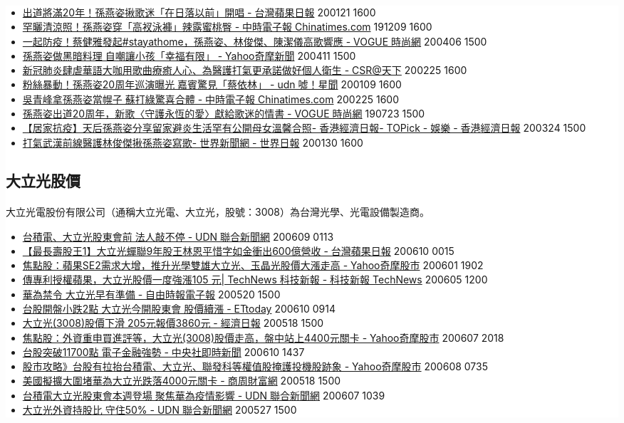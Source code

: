 - [出道將滿20年！孫燕姿揪歌迷「在日落以前」開唱 - 台灣蘋果日報](https://tw.appledaily.com/entertainment/20200121/SUFLBB436TALFWZJJ6PA4RKGGQ/ "出道將滿20年！孫燕姿揪歌迷「在日落以前」開唱 - 台灣蘋果日報") 200121 1600
- [罕曬清涼照！孫燕姿穿「高衩泳褲」辣露蜜桃臀 - 中時電子報 Chinatimes.com](https://www.chinatimes.com/realtimenews/20191209001320-260404 "罕曬清涼照！孫燕姿穿「高衩泳褲」辣露蜜桃臀 - 中時電子報 Chinatimes.com") 191209 1600
- [一起防疫！蔡健雅發起#stayathome，孫燕姿、林俊傑、陳潔儀高歌響應 - VOGUE 時尚網](https://www.vogue.com.tw/entertainment/article/tanya-stayathome "一起防疫！蔡健雅發起#stayathome，孫燕姿、林俊傑、陳潔儀高歌響應 - VOGUE 時尚網") 200406 1500
- [孫燕姿做黑暗料理 自嘲讓小孩「幸福有限」 - Yahoo奇摩新聞](https://tw.news.yahoo.com/%E5%AD%AB%E7%87%95%E5%A7%BF%E5%81%9A%E9%BB%91%E6%9A%97%E6%96%99%E7%90%86-%E8%87%AA%E5%98%B2%E8%AE%93%E5%B0%8F%E5%AD%A9-%E5%B9%B8%E7%A6%8F%E6%9C%89%E9%99%90-201015382.html "孫燕姿做黑暗料理 自嘲讓小孩「幸福有限」 - Yahoo奇摩新聞") 200411 1500
- [新冠肺炎肆虐華語大咖用歌曲療癒人心、為醫護打氣更承諾做好個人衛生 - CSR@天下](https://csr.cw.com.tw/article/41352 "新冠肺炎肆虐華語大咖用歌曲療癒人心、為醫護打氣更承諾做好個人衛生 - CSR@天下") 200225 1600
- [粉絲暴動！孫燕姿20周年巡演曝光 嘉賓驚見「蔡依林」 - udn 噓！星聞](https://stars.udn.com/star/story/10092/4277053 "粉絲暴動！孫燕姿20周年巡演曝光 嘉賓驚見「蔡依林」 - udn 噓！星聞") 200109 1600
- [吳青峰拿孫燕姿當幌子 蘇打綠驚喜合體 - 中時電子報 Chinatimes.com](https://www.chinatimes.com/newspapers/20200225000737-260112 "吳青峰拿孫燕姿當幌子 蘇打綠驚喜合體 - 中時電子報 Chinatimes.com") 200225 1600
- [孫燕姿出道20周年，新歌〈守護永恆的愛〉獻給歌迷的情書 - VOGUE 時尚網](https://www.vogue.com.tw/culture/content-48525 "孫燕姿出道20周年，新歌〈守護永恆的愛〉獻給歌迷的情書 - VOGUE 時尚網") 190723 1500
- [【居家抗疫】天后孫燕姿分享留家避炎生活罕有公開母女溫馨合照- 香港經濟日報- TOPick - 娛樂 - 香港經濟日報](https://topick.hket.com/article/2599343/%E3%80%90%E5%B1%85%E5%AE%B6%E6%8A%97%E7%96%AB%E3%80%91%E5%A4%A9%E5%90%8E%E5%AD%AB%E7%87%95%E5%A7%BF%E5%88%86%E4%BA%AB%E7%95%99%E5%AE%B6%E9%81%BF%E7%82%8E%E7%94%9F%E6%B4%BB%E3%80%80%E7%BD%95%E6%9C%89%E5%85%AC%E9%96%8B%E6%AF%8D%E5%A5%B3%E6%BA%AB%E9%A6%A8%E5%90%88%E7%85%A7 "【居家抗疫】天后孫燕姿分享留家避炎生活罕有公開母女溫馨合照- 香港經濟日報- TOPick - 娛樂 - 香港經濟日報") 200324 1500
- [打氣武漢前線醫護林俊傑揪孫燕姿寫歌- 世界新聞網 - 世界日報](https://www.worldjournal.com/6758798/article-%E6%89%93%E6%B0%A3%E6%AD%A6%E6%BC%A2%E5%89%8D%E7%B7%9A%E9%86%AB%E8%AD%B7-%E6%9E%97%E4%BF%8A%E5%82%91%E6%8F%AA%E5%AD%AB%E7%87%95%E5%A7%BF%E5%AF%AB%E6%AD%8C/ "打氣武漢前線醫護林俊傑揪孫燕姿寫歌- 世界新聞網 - 世界日報") 200130 1600

## 大立光股價

大立光電股份有限公司（通稱大立光電、大立光，股號：3008）為台灣光學、光電設備製造商。
- [台積電、大立光股東會前 法人敲不停 - UDN 聯合新聞網](https://udn.com/news/story/7251/4622638 "台積電、大立光股東會前 法人敲不停 - UDN 聯合新聞網") 200609 0113
- [【最長壽股王1】大立光蟬聯9年股王林恩平惜字如金衝出600億營收 - 台灣蘋果日報](https://tw.appledaily.com/property/20200610/VRNW35OHMD7YE2E2FYW4555B4E/ "【最長壽股王1】大立光蟬聯9年股王林恩平惜字如金衝出600億營收 - 台灣蘋果日報") 200610 0015
- [焦點股：蘋果SE2需求大增，推升光學雙雄大立光、玉晶光股價大漲走高 - Yahoo奇摩股市](https://tw.stock.yahoo.com/news/%E7%84%A6%E9%BB%9E%E8%82%A1-%E8%98%8B%E6%9E%9Cse2%E9%9C%80%E6%B1%82%E5%A4%A7%E5%A2%9E-%E6%8E%A8%E5%8D%87%E5%85%89%E5%AD%B8%E9%9B%99%E9%9B%84%E5%A4%A7%E7%AB%8B%E5%85%89-%E7%8E%89%E6%99%B6%E5%85%89%E8%82%A1%E5%83%B9%E5%A4%A7%E6%BC%B2%E8%B5%B0%E9%AB%98-020211389.html "焦點股：蘋果SE2需求大增，推升光學雙雄大立光、玉晶光股價大漲走高 - Yahoo奇摩股市") 200601 1902
- [傳專利授權蘋果，大立光股價一度強漲105 元| TechNews 科技新報 - 科技新報 TechNews](https://finance.technews.tw/2020/06/05/apple-camera-patent-largan/ "傳專利授權蘋果，大立光股價一度強漲105 元| TechNews 科技新報 - 科技新報 TechNews") 200605 1200
- [華為禁令 大立光早有準備 - 自由時報電子報](https://ec.ltn.com.tw/article/breakingnews/3171195 "華為禁令 大立光早有準備 - 自由時報電子報") 200520 1500
- [台股開盤小跌2點 大立光今開股東會 股價續漲 - ETtoday](https://www.ettoday.net/news/20200610/1734213.htm "台股開盤小跌2點 大立光今開股東會 股價續漲 - ETtoday") 200610 0914
- [大立光(3008)股價下滑 205元報價3860元 - 經濟日報](https://money.udn.com/money/story/12509/4572109 "大立光(3008)股價下滑 205元報價3860元 - 經濟日報") 200518 1500
- [焦點股：外資重申買進評等，大立光(3008)股價走高，盤中站上4400元關卡 - Yahoo奇摩股市](https://tw.stock.yahoo.com/news/%E7%84%A6%E9%BB%9E%E8%82%A1-%E5%A4%96%E8%B3%87%E9%87%8D%E7%94%B3%E8%B2%B7%E9%80%B2%E8%A9%95%E7%AD%89-%E5%A4%A7%E7%AB%8B%E5%85%89-3008-%E8%82%A1%E5%83%B9%E8%B5%B0%E9%AB%98-031823998.html "焦點股：外資重申買進評等，大立光(3008)股價走高，盤中站上4400元關卡 - Yahoo奇摩股市") 200607 2018
- [台股突破11700點 電子金融強勢 - 中央社即時新聞](https://www.cna.com.tw/news/firstnews/202006100146.aspx "台股突破11700點 電子金融強勢 - 中央社即時新聞") 200610 1437
- [股市攻略》台股有拉抬台積電、大立光、聯發科等權值股掩護投機股跡象 - Yahoo奇摩股市](https://tw.stock.yahoo.com/news/%E8%82%A1%E5%B8%82%E6%94%BB%E7%95%A5-%E5%8F%B0%E8%82%A1%E6%9C%89%E6%8B%89%E6%8A%AC%E5%8F%B0%E7%A9%8D%E9%9B%BB-%E5%A4%A7%E7%AB%8B%E5%85%89-%E8%81%AF%E7%99%BC%E7%A7%91%E7%AD%89%E6%AC%8A%E5%80%BC%E8%82%A1%E6%8E%A9%E8%AD%B7%E6%8A%95%E6%A9%9F%E8%82%A1%E8%B7%A1%E8%B1%A1-233513416.html "股市攻略》台股有拉抬台積電、大立光、聯發科等權值股掩護投機股跡象 - Yahoo奇摩股市") 200608 0735
- [美國擬擴大圍堵華為大立光跌落4000元關卡 - 商周財富網](https://wealth.businessweekly.com.tw/m/GArticle.aspx?id=ARTL010031586 "美國擬擴大圍堵華為大立光跌落4000元關卡 - 商周財富網") 200518 1500
- [台積電大立光股東會本週登場 聚焦華為疫情影響 - UDN 聯合新聞網](https://udn.com/news/story/7251/4618891 "台積電大立光股東會本週登場 聚焦華為疫情影響 - UDN 聯合新聞網") 200607 1039
- [大立光外資持股比 守住50% - UDN 聯合新聞網](https://udn.com/news/story/7253/4592838 "大立光外資持股比 守住50% - UDN 聯合新聞網") 200527 1500